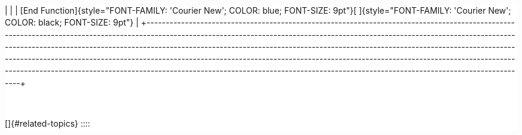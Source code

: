 |                                                                                                                                                                                                                                                                                                                                                                                                                                                                                                                                                                                                                                                        |
| [End Function]{style="FONT-FAMILY: 'Courier New'; COLOR: blue; FONT-SIZE: 9pt"}[ ]{style="FONT-FAMILY: 'Courier New'; COLOR: black; FONT-SIZE: 9pt"}                                                                                                                                                                                                                                                                                                                                                                                                                                                                                                   |
+--------------------------------------------------------------------------------------------------------------------------------------------------------------------------------------------------------------------------------------------------------------------------------------------------------------------------------------------------------------------------------------------------------------------------------------------------------------------------------------------------------------------------------------------------------------------------------------------------------------------------------------------------------+

 

[]{#related-topics}
::::
